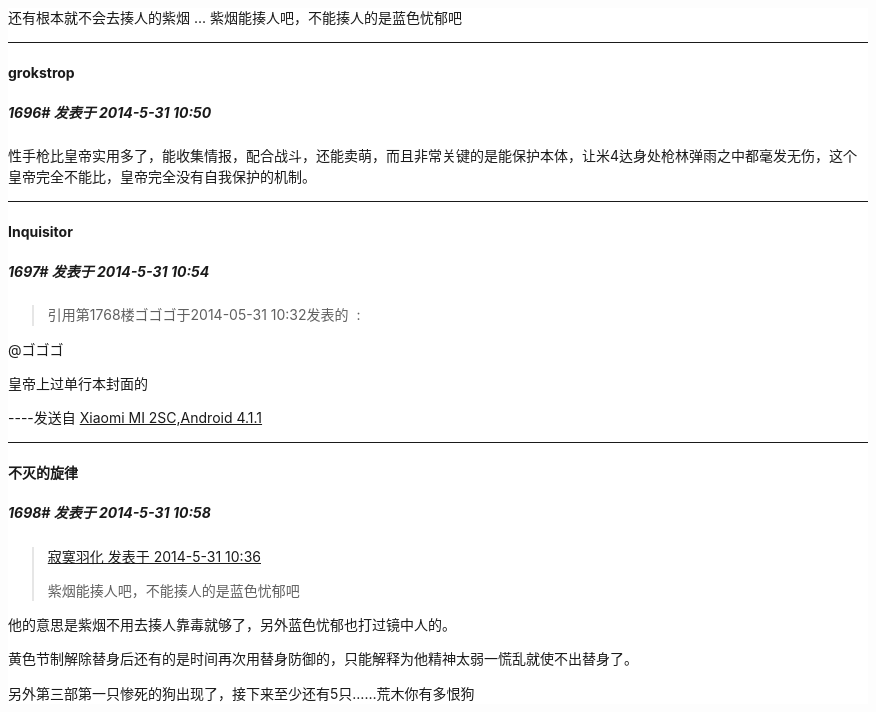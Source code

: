 
还有根本就不会去揍人的紫烟 ...</blockquote>
紫烟能揍人吧，不能揍人的是蓝色忧郁吧







*****

####  grokstrop  
##### 1696#       发表于 2014-5-31 10:50




性手枪比皇帝实用多了，能收集情报，配合战斗，还能卖萌，而且非常关键的是能保护本体，让米4达身处枪林弹雨之中都毫发无伤，这个皇帝完全不能比，皇帝完全没有自我保护的机制。







*****

####  Inquisitor  
##### 1697#       发表于 2014-5-31 10:54



<blockquote>引用第1768楼ゴゴゴ于2014-05-31 10:32发表的  :</blockquote>
@ゴゴゴ

皇帝上过单行本封面的


----发送自 [Xiaomi MI 2SC,Android 4.1.1](http://stage1.5j4m.com/?null)







*****

####  不灭的旋律  
##### 1698#       发表于 2014-5-31 10:58



<blockquote><a href="httphttps://bbs.saraba1st.com/2b/forum.php?mod=redirect&amp;goto=findpost&amp;pid=25558044&amp;ptid=1005146" target="_blank">寂寞羽化 发表于 2014-5-31 10:36</a>

紫烟能揍人吧，不能揍人的是蓝色忧郁吧</blockquote>
他的意思是紫烟不用去揍人靠毒就够了，另外蓝色忧郁也打过镜中人的。


黄色节制解除替身后还有的是时间再次用替身防御的，只能解释为他精神太弱一慌乱就使不出替身了。

另外第三部第一只惨死的狗出现了，接下来至少还有5只……荒木你有多恨狗





